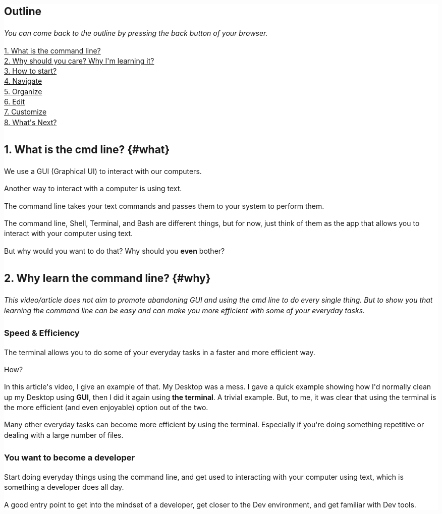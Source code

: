 
## Outline

*You can come back to the outline by pressing the back button of your browser.*

[1. What is the command line?](#what)  
[2. Why should you care? Why I'm learning it?](#why)  
[3. How to start?](#how)  
[4. Navigate](#nav)  
[5. Organize](#org)  
[6. Edit](#edit)  
[7. Customize](#cust)  
[8. What's Next?](#next)  

## 1. What is the cmd line? {#what}

We use a GUI (Graphical UI) to interact with our computers.

Another way to interact with a computer is using text.

The command line takes your text commands and passes them to your system to perform them.

The command line, Shell, Terminal, and Bash are different things, but for now, just think of them as the app that allows you to interact with your computer using text.

But why would you want to do that? Why should you **even** bother?

## 2. Why learn the command line? {#why}

*This video/article does not aim to promote abandoning GUI and using the cmd line to do every single thing. But to show you that learning the command line can be easy and can make you more efficient with some of your everyday tasks.*  

### Speed & Efficiency

The terminal allows you to do some of your everyday tasks in a faster and more efficient way.

How? 

In this article's video, I give an example of that. My Desktop was a mess. I gave a quick example showing how I'd normally clean up my Desktop using **GUI**, then I did it again using **the terminal**. A trivial example. But, to me, it was clear that using the terminal is the more efficient (and even enjoyable) option out of the two. 

Many other everyday tasks can become more efficient by using the terminal. Especially if you're doing something repetitive or dealing with a large number of files. 

### You want to become a developer

Start doing everyday things using the command line, and get used to interacting with your computer using text, which is something a developer does all day.

A good entry point to get into the mindset of a developer, get closer to the Dev environment, and get familiar with Dev tools.
